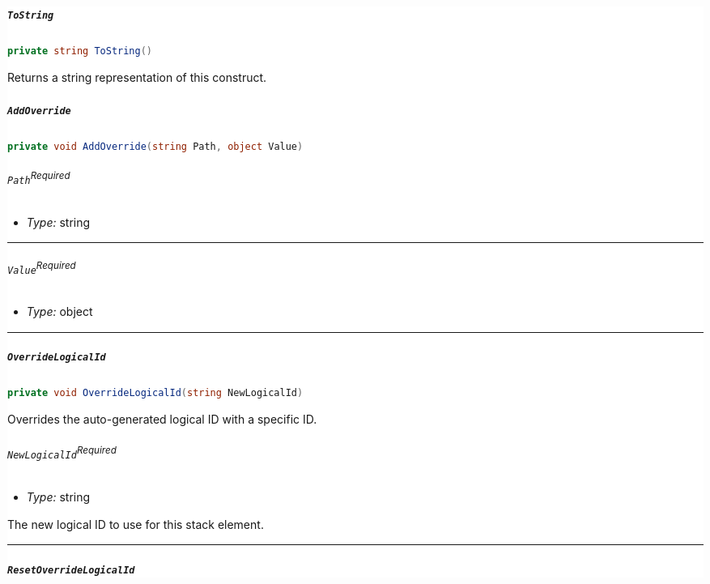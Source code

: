 
##### `ToString` <a name="ToString" id="@cdktf/provider-postgresql.dataPostgresqlSequences.DataPostgresqlSequences.toString"></a>

```csharp
private string ToString()
```

Returns a string representation of this construct.

##### `AddOverride` <a name="AddOverride" id="@cdktf/provider-postgresql.dataPostgresqlSequences.DataPostgresqlSequences.addOverride"></a>

```csharp
private void AddOverride(string Path, object Value)
```

###### `Path`<sup>Required</sup> <a name="Path" id="@cdktf/provider-postgresql.dataPostgresqlSequences.DataPostgresqlSequences.addOverride.parameter.path"></a>

- *Type:* string

---

###### `Value`<sup>Required</sup> <a name="Value" id="@cdktf/provider-postgresql.dataPostgresqlSequences.DataPostgresqlSequences.addOverride.parameter.value"></a>

- *Type:* object

---

##### `OverrideLogicalId` <a name="OverrideLogicalId" id="@cdktf/provider-postgresql.dataPostgresqlSequences.DataPostgresqlSequences.overrideLogicalId"></a>

```csharp
private void OverrideLogicalId(string NewLogicalId)
```

Overrides the auto-generated logical ID with a specific ID.

###### `NewLogicalId`<sup>Required</sup> <a name="NewLogicalId" id="@cdktf/provider-postgresql.dataPostgresqlSequences.DataPostgresqlSequences.overrideLogicalId.parameter.newLogicalId"></a>

- *Type:* string

The new logical ID to use for this stack element.

---

##### `ResetOverrideLogicalId` <a name="ResetOverrideLogicalId" id="@cdktf/provider-postgresql.dataPostgresqlSequences.DataPostgresqlSequences.resetOverrideLogicalId"></a>
